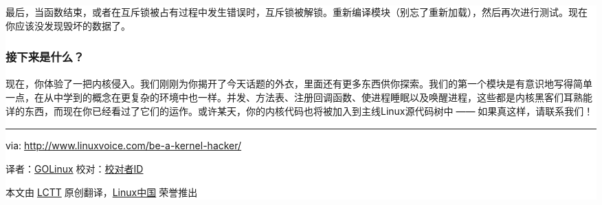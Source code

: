 最后，当函数结束，或者在互斥锁被占有过程中发生错误时，互斥锁被解锁。重新编译模块（别忘了重新加载），然后再次进行测试。现在你应该没发现毁坏的数据了。

### 接下来是什么？ ###
现在，你体验了一把内核侵入。我们刚刚为你揭开了今天话题的外衣，里面还有更多东西供你探索。我们的第一个模块是有意识地写得简单一点，在从中学到的概念在更复杂的环境中也一样。并发、方法表、注册回调函数、使进程睡眠以及唤醒进程，这些都是内核黑客们耳熟能详的东西，而现在你已经看过了它们的运作。或许某天，你的内核代码也将被加入到主线Linux源代码树中 —— 如果真这样，请联系我们！

--------------------------------------------------------------------------------

via: http://www.linuxvoice.com/be-a-kernel-hacker/

译者：[GOLinux](https://github.com/GOLinux) 校对：[校对者ID](https://github.com/校对者ID)

本文由 [LCTT](https://github.com/LCTT/TranslateProject) 原创翻译，[Linux中国](http://linux.cn/) 荣誉推出

[1]:http://www.libusb.org/
[2]:http://fuse.sf.net/
[3]:http://www.linuxvoice.com/be-a-kernel-hacker/www.netfilter.org/projects/libnetfilter_queue
[4]:http://lxr.free-electrons.com/